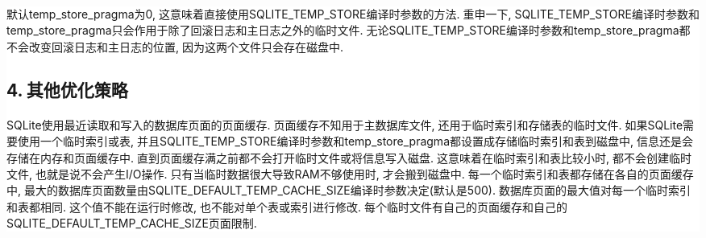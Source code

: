 默认temp_store_pragma为0, 这意味着直接使用SQLITE_TEMP_STORE编译时参数的方法. 
重申一下, SQLITE_TEMP_STORE编译时参数和temp_store_pragma只会作用于除了回滚日志和主日志之外的临时文件. 无论SQLITE_TEMP_STORE编译时参数和temp_store_pragma都不会改变回滚日志和主日志的位置, 因为这两个文件只会存在磁盘中. 



## 4. 其他优化策略
SQLite使用最近读取和写入的数据库页面的页面缓存. 页面缓存不知用于主数据库文件, 还用于临时索引和存储表的临时文件. 如果SQLite需要使用一个临时索引或表, 并且SQLITE_TEMP_STORE编译时参数和temp_store_pragma都设置成存储临时索引和表到磁盘中, 信息还是会存储在内存和页面缓存中. 直到页面缓存满之前都不会打开临时文件或将信息写入磁盘. 
这意味着在临时索引和表比较小时, 都不会创建临时文件, 也就是说不会产生I/O操作. 只有当临时数据很大导致RAM不够使用时, 才会搬到磁盘中. 
每一个临时索引和表都存储在各自的页面缓存中, 最大的数据库页面数量由SQLITE_DEFAULT_TEMP_CACHE_SIZE编译时参数决定(默认是500). 数据库页面的最大值对每一个临时索引和表都相同. 这个值不能在运行时修改, 也不能对单个表或索引进行修改. 每个临时文件有自己的页面缓存和自己的SQLITE_DEFAULT_TEMP_CACHE_SIZE页面限制. 
